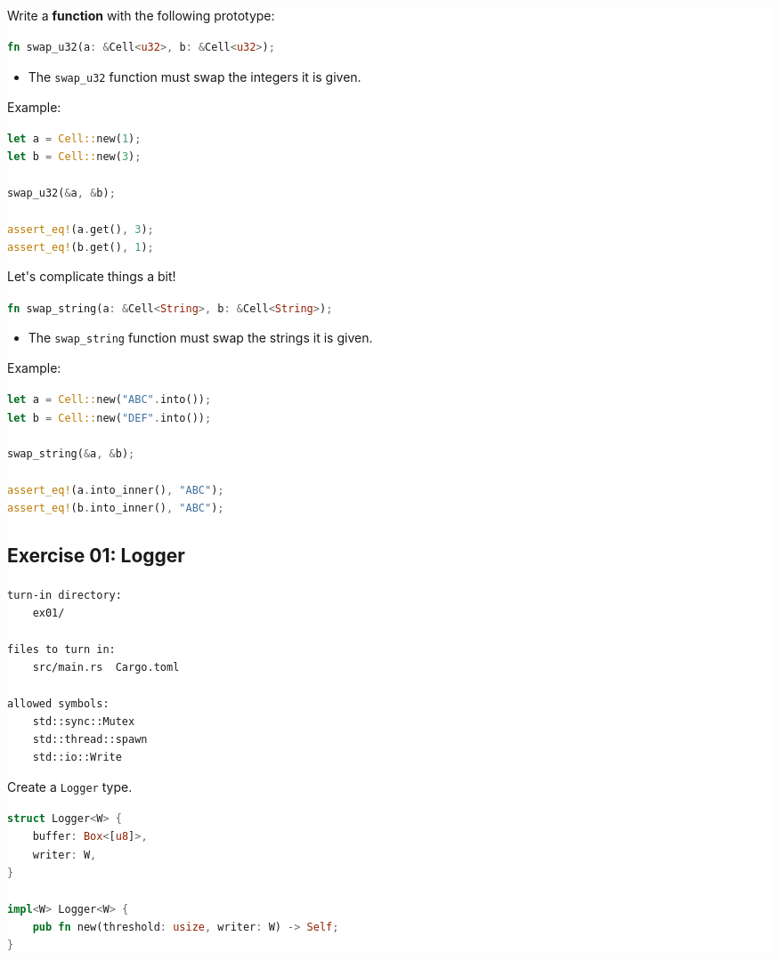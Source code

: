 Write a **function** with the following prototype:

```rust
fn swap_u32(a: &Cell<u32>, b: &Cell<u32>);
```

* The `swap_u32` function must swap the integers it is given.

Example:

```rust
let a = Cell::new(1);
let b = Cell::new(3);

swap_u32(&a, &b);

assert_eq!(a.get(), 3);
assert_eq!(b.get(), 1);
```

Let's complicate things a bit!

```rust
fn swap_string(a: &Cell<String>, b: &Cell<String>);
```

* The `swap_string` function must swap the strings it is given.

Example:

```rust
let a = Cell::new("ABC".into());
let b = Cell::new("DEF".into());

swap_string(&a, &b);

assert_eq!(a.into_inner(), "ABC");
assert_eq!(b.into_inner(), "ABC");
```

## Exercise 01: Logger

```txt
turn-in directory:
    ex01/

files to turn in:
    src/main.rs  Cargo.toml

allowed symbols:
    std::sync::Mutex
    std::thread::spawn
    std::io::Write
```

Create a `Logger` type.

```rust
struct Logger<W> {
    buffer: Box<[u8]>,
    writer: W,
}

impl<W> Logger<W> {
    pub fn new(threshold: usize, writer: W) -> Self;
}
```
